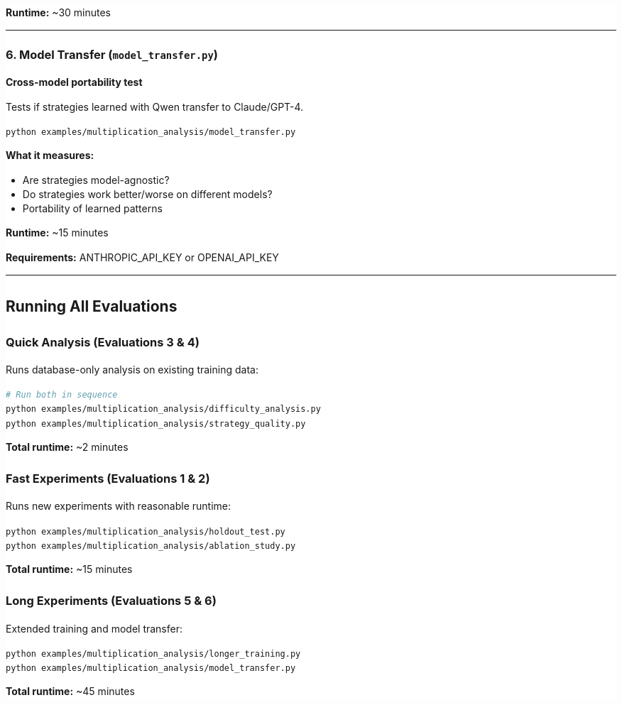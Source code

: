 **Runtime:** ~30 minutes

---

### 6. Model Transfer (`model_transfer.py`)
**Cross-model portability test**

Tests if strategies learned with Qwen transfer to Claude/GPT-4.

```bash
python examples/multiplication_analysis/model_transfer.py
```

**What it measures:**
- Are strategies model-agnostic?
- Do strategies work better/worse on different models?
- Portability of learned patterns

**Runtime:** ~15 minutes

**Requirements:** ANTHROPIC_API_KEY or OPENAI_API_KEY

---

## Running All Evaluations

### Quick Analysis (Evaluations 3 & 4)
Runs database-only analysis on existing training data:

```bash
# Run both in sequence
python examples/multiplication_analysis/difficulty_analysis.py
python examples/multiplication_analysis/strategy_quality.py
```

**Total runtime:** ~2 minutes

### Fast Experiments (Evaluations 1 & 2)
Runs new experiments with reasonable runtime:

```bash
python examples/multiplication_analysis/holdout_test.py
python examples/multiplication_analysis/ablation_study.py
```

**Total runtime:** ~15 minutes

### Long Experiments (Evaluations 5 & 6)
Extended training and model transfer:

```bash
python examples/multiplication_analysis/longer_training.py
python examples/multiplication_analysis/model_transfer.py
```

**Total runtime:** ~45 minutes
